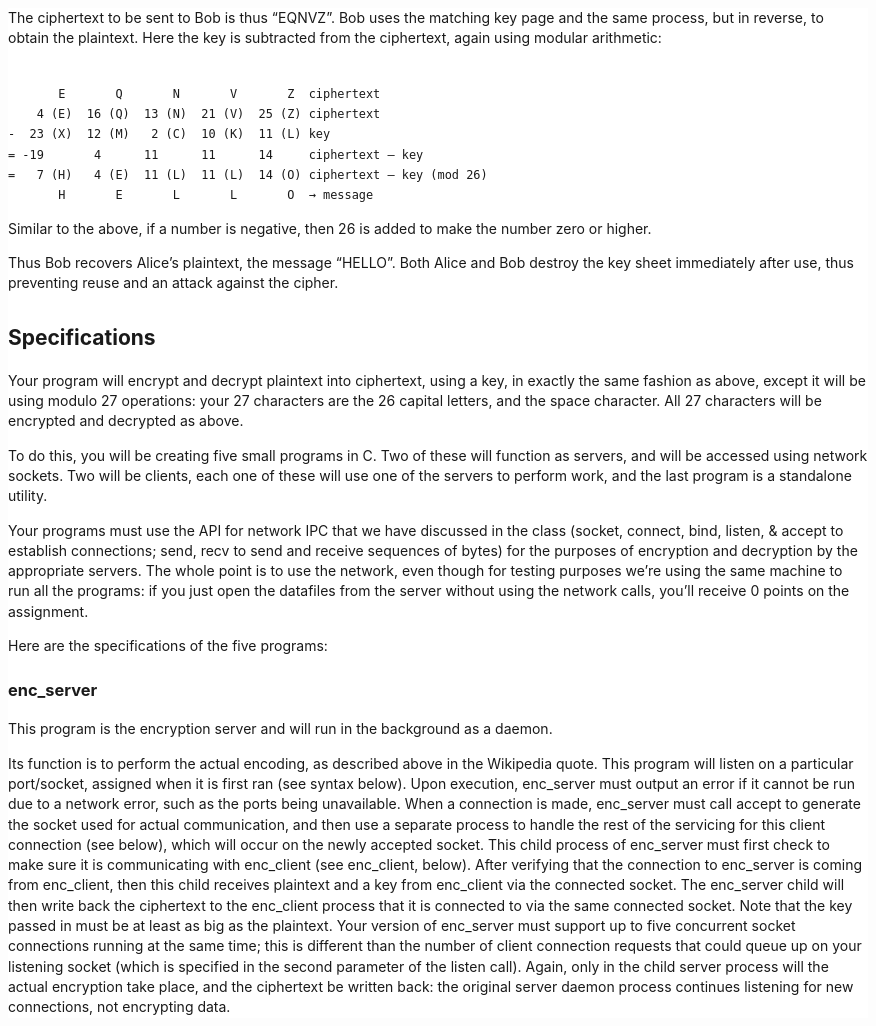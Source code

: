 The ciphertext to be sent to Bob is thus “EQNVZ”. Bob uses the matching key page and the same process, but in reverse, to obtain the plaintext. Here the key is subtracted from the ciphertext, again using modular arithmetic:
<pre><code>
	   E       Q       N       V       Z  ciphertext
	4 (E)  16 (Q)  13 (N)  21 (V)  25 (Z) ciphertext
-  23 (X)  12 (M)   2 (C)  10 (K)  11 (L) key
= -19       4      11      11      14     ciphertext – key
=   7 (H)   4 (E)  11 (L)  11 (L)  14 (O) ciphertext – key (mod 26)
	   H       E       L       L       O  → message</pre></code>
Similar to the above, if a number is negative, then 26 is added to make the number zero or higher.

Thus Bob recovers Alice’s plaintext, the message “HELLO”. Both Alice and Bob destroy the key sheet immediately after use, thus preventing reuse and an attack against the cipher.

## Specifications
Your program will encrypt and decrypt plaintext into ciphertext, using a key, in exactly the same fashion as above, except it will be using modulo 27 operations: your 27 characters are the 26 capital letters, and the space character. All 27 characters will be encrypted and decrypted as above.

To do this, you will be creating five small programs in C. Two of these will function as servers, and will be accessed using network sockets. Two will be clients, each one of these will use one of the servers to perform work, and the last program is a standalone utility.

Your programs must use the API for network IPC that we have discussed in the class (socket, connect, bind, listen, & accept to establish connections; send, recv to send and receive sequences of bytes) for the purposes of encryption and decryption by the appropriate servers. The whole point is to use the network, even though for testing purposes we’re using the same machine to run all the programs: if you just open the datafiles from the server without using the network calls, you’ll receive 0 points on the assignment.

Here are the specifications of the five programs:

### enc_server
This program is the encryption server and will run in the background as a daemon.

Its function is to perform the actual encoding, as described above in the Wikipedia quote.
This program will listen on a particular port/socket, assigned when it is first ran (see syntax below).
Upon execution, enc_server must output an error if it cannot be run due to a network error, such as the ports being unavailable.
When a connection is made, enc_server must call accept to generate the socket used for actual communication, and then use a separate process to handle the rest of the servicing for this client connection (see below), which will occur on the newly accepted socket.
This child process of enc_server must first check to make sure it is communicating with enc_client (see enc_client, below).
After verifying that the connection to enc_server is coming from enc_client, then this child receives plaintext and a key from enc_client via the connected socket.
The enc_server child will then write back the ciphertext to the enc_client process that it is connected to via the same connected socket.
Note that the key passed in must be at least as big as the plaintext.
Your version of enc_server must support up to five concurrent socket connections running at the same time; this is different than the number of client connection requests that could queue up on your listening socket (which is specified in the second parameter of the listen call). Again, only in the child server process will the actual encryption take place, and the ciphertext be written back: the original server daemon process continues listening for new connections, not encrypting data.
